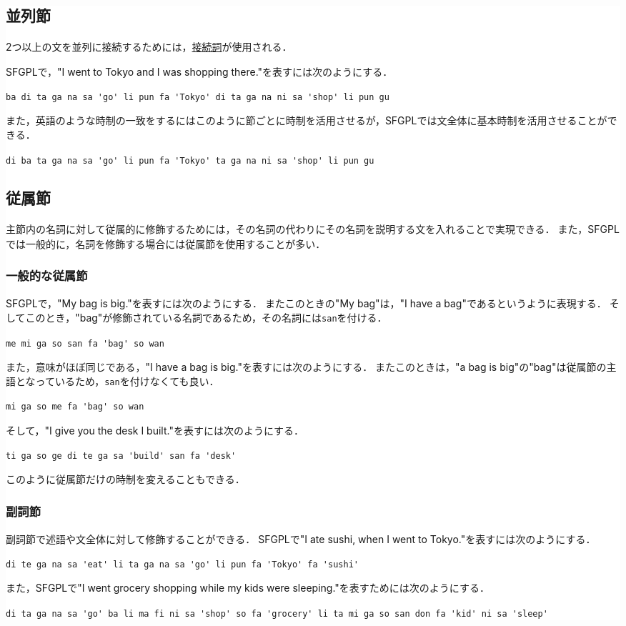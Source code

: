 ## 並列節

2つ以上の文を並列に接続するためには，[接続詞](#13-接続詞)が使用される．

SFGPLで，"I went to Tokyo and I was shopping there."を表すには次のようにする．

```SFGPL
ba di ta ga na sa 'go' li pun fa 'Tokyo' di ta ga na ni sa 'shop' li pun gu
```

また，英語のような時制の一致をするにはこのように節ごとに時制を活用させるが，SFGPLでは文全体に基本時制を活用させることができる．

```SFGPL
di ba ta ga na sa 'go' li pun fa 'Tokyo' ta ga na ni sa 'shop' li pun gu
```

## 従属節

主節内の名詞に対して従属的に修飾するためには，その名詞の代わりにその名詞を説明する文を入れることで実現できる．
また，SFGPLでは一般的に，名詞を修飾する場合には従属節を使用することが多い．

### 一般的な従属節

SFGPLで，"My bag is big."を表すには次のようにする．
またこのときの"My bag"は，"I have a bag"であるというように表現する．
そしてこのとき，"bag"が修飾されている名詞であるため，その名詞には```san```を付ける．

```SFGPL
me mi ga so san fa 'bag' so wan
```

また，意味がほぼ同じである，"I have a bag is big."を表すには次のようにする．
またこのときは，"a bag is big"の"bag"は従属節の主語となっているため，```san```を付けなくても良い．

```SFGPL
mi ga so me fa 'bag' so wan
```

そして，"I give you the desk I built."を表すには次のようにする．

```SFGPL
ti ga so ge di te ga sa 'build' san fa 'desk'
```

このように従属節だけの時制を変えることもできる．

### 副詞節

副詞節で述語や文全体に対して修飾することができる．
SFGPLで"I ate sushi, when I went to Tokyo."を表すには次のようにする．

```SFGPL
di te ga na sa 'eat' li ta ga na sa 'go' li pun fa 'Tokyo' fa 'sushi'
```

また，SFGPLで"I went grocery shopping while my kids were sleeping."を表すためには次のようにする．

```SFGPL
di ta ga na sa 'go' ba li ma fi ni sa 'shop' so fa 'grocery' li ta mi ga so san don fa 'kid' ni sa 'sleep'
```
